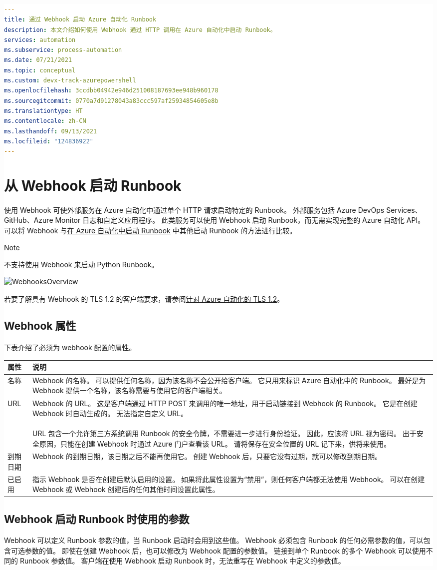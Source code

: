 ```yaml
---
title: 通过 Webhook 启动 Azure 自动化 Runbook
description: 本文介绍如何使用 Webhook 通过 HTTP 调用在 Azure 自动化中启动 Runbook。
services: automation
ms.subservice: process-automation
ms.date: 07/21/2021
ms.topic: conceptual
ms.custom: devx-track-azurepowershell
ms.openlocfilehash: 3ccdbb04942e946d251008187693ee948b960178
ms.sourcegitcommit: 0770a7d91278043a83ccc597af25934854605e8b
ms.translationtype: HT
ms.contentlocale: zh-CN
ms.lasthandoff: 09/13/2021
ms.locfileid: "124836922"
---
```

# <a name="start-a-runbook-from-a-webhook"></a>从 Webhook 启动 Runbook

使用 Webhook 可使外部服务在 Azure 自动化中通过单个 HTTP 请求启动特定的 Runbook。 外部服务包括 Azure DevOps Services、GitHub、Azure Monitor 日志和自定义应用程序。 此类服务可以使用 Webhook 启动 Runbook，而无需实现完整的 Azure 自动化 API。 可以将 Webhook 与[在 Azure 自动化中启动 Runbook](./start-runbooks.md) 中其他启动 Runbook 的方法进行比较。

> [!NOTE]
> 不支持使用 Webhook 来启动 Python Runbook。

![WebhooksOverview](media/automation-webhooks/webhook-overview-image.png)

若要了解具有 Webhook 的 TLS 1.2 的客户端要求，请参阅[针对 Azure 自动化的 TLS 1.2](automation-managing-data.md#tls-12-for-azure-automation)。

## <a name="webhook-properties"></a>Webhook 属性

下表介绍了必须为 webhook 配置的属性。

| 属性 | 说明 |
|:--- |:--- |
| 名称 |Webhook 的名称。 可以提供任何名称，因为该名称不会公开给客户端。 它只用来标识 Azure 自动化中的 Runbook。 最好是为 Webhook 提供一个名称，该名称需要与使用它的客户端相关。 |
| URL |Webhook 的 URL。 这是客户端通过 HTTP POST 来调用的唯一地址，用于启动链接到 Webhook 的 Runbook。 它是在创建 Webhook 时自动生成的。 无法指定自定义 URL。 <br> <br> URL 包含一个允许第三方系统调用 Runbook 的安全令牌，不需要进一步进行身份验证。 因此，应该将 URL 视为密码。 出于安全原因，只能在创建 Webhook 时通过 Azure 门户查看该 URL。 请将保存在安全位置的 URL 记下来，供将来使用。 |
| 到期日期 | Webhook 的到期日期，该日期之后不能再使用它。 创建 Webhook 后，只要它没有过期，就可以修改到期日期。 |
| 已启用 | 指示 Webhook 是否在创建后默认启用的设置。 如果将此属性设置为“禁用”，则任何客户端都无法使用 Webhook。 可以在创建 Webhook 或 Webhook 创建后的任何其他时间设置此属性。 |

## <a name="parameters-used-when-the-webhook-starts-a-runbook"></a>Webhook 启动 Runbook 时使用的参数

Webhook 可以定义 Runbook 参数的值，当 Runbook 启动时会用到这些值。 Webhook 必须包含 Runbook 的任何必需参数的值，可以包含可选参数的值。 即使在创建 Webhook 后，也可以修改为 Webhook 配置的参数值。 链接到单个 Runbook 的多个 Webhook 可以使用不同的 Runbook 参数值。 客户端在使用 Webhook 启动 Runbook 时，无法重写在 Webhook 中定义的参数值。
